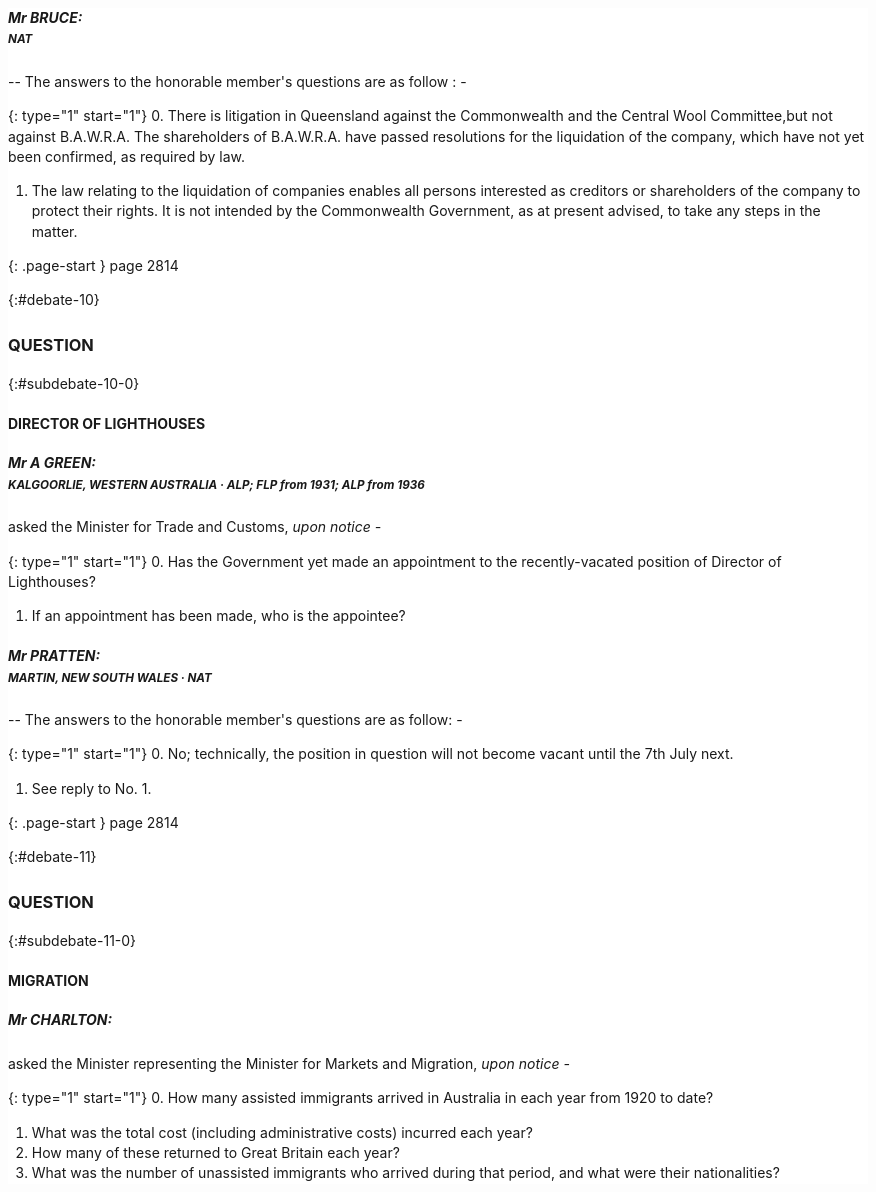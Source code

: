 ##### Mr BRUCE:<br><small class="text-muted">NAT</small>

-- The answers to the honorable member's questions are as follow :  - 

{: type="1" start="1"}
0. There is litigation in Queensland against the Commonwealth and the Central Wool Committee,but not against B.A.W.R.A. The shareholders of B.A.W.R.A. have passed resolutions for the liquidation of the company, which have not yet been confirmed, as required by law. 
1. The law relating to the liquidation of companies enables all persons interested as creditors or shareholders of the company to protect their rights. It is not intended by the Commonwealth Government, as at present advised, to take any steps in the matter. 

{: .page-start }
page 2814

{:#debate-10}
### QUESTION

{:#subdebate-10-0}
#### DIRECTOR OF LIGHTHOUSES

##### Mr A GREEN:<br><small class="text-muted">KALGOORLIE, WESTERN AUSTRALIA &middot; ALP; FLP from 1931; ALP from 1936</small>

asked the Minister for Trade and Customs,  *upon notice -* 

{: type="1" start="1"}
0. Has the Government yet made an appointment to the recently-vacated position of Director of Lighthouses? 
1. If an appointment has been made, who is the appointee? 

##### Mr PRATTEN:<br><small class="text-muted">MARTIN, NEW SOUTH WALES &middot; NAT</small>

-- The answers to the honorable member's questions are as follow: - 

{: type="1" start="1"}
0. No; technically, the position in question will not become vacant until the 7th July next. 
1. See reply to No. 1. 

{: .page-start }
page 2814

{:#debate-11}
### QUESTION

{:#subdebate-11-0}
#### MIGRATION

##### Mr CHARLTON:

asked the Minister representing the Minister for Markets and Migration,  *upon notice -* 

{: type="1" start="1"}
0. How many assisted immigrants arrived in Australia in each year from 1920 to date? 
1. What was the total cost (including administrative costs) incurred each year? 
2. How many of these returned to Great Britain each year? 
3. What was the number of unassisted immigrants who arrived during that period, and what were their nationalities? 
